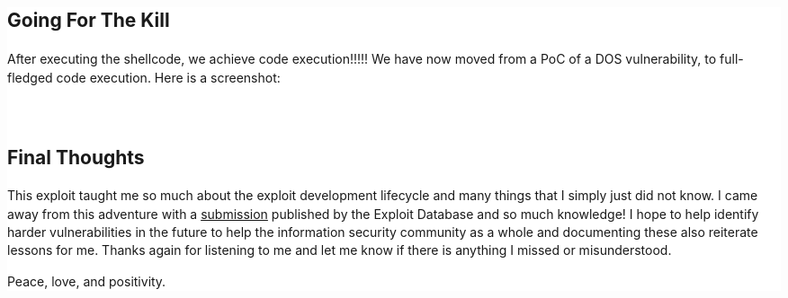 Going For The Kill
---
After executing the shellcode, we achieve code execution!!!!! We have now moved from a PoC of a DOS vulnerability, to full-fledged code execution. Here is a screenshot:

<img src="{{ site.url }}{{ site.baseurl }}/images/final.png" alt="">

Final Thoughts
---
This exploit taught me so much about the exploit development lifecycle and many things that I simply just did not know. I came away from this adventure with a [submission](https://www.exploit-db.com/exploits/46805) published by the Exploit Database and so much knowledge! I hope to help identify harder vulnerabilities in the future to help the information security community as a whole and documenting these also reiterate lessons for me. Thanks again for listening to me and let me know if there is anything I missed or misunderstood.

Peace, love, and positivity.
